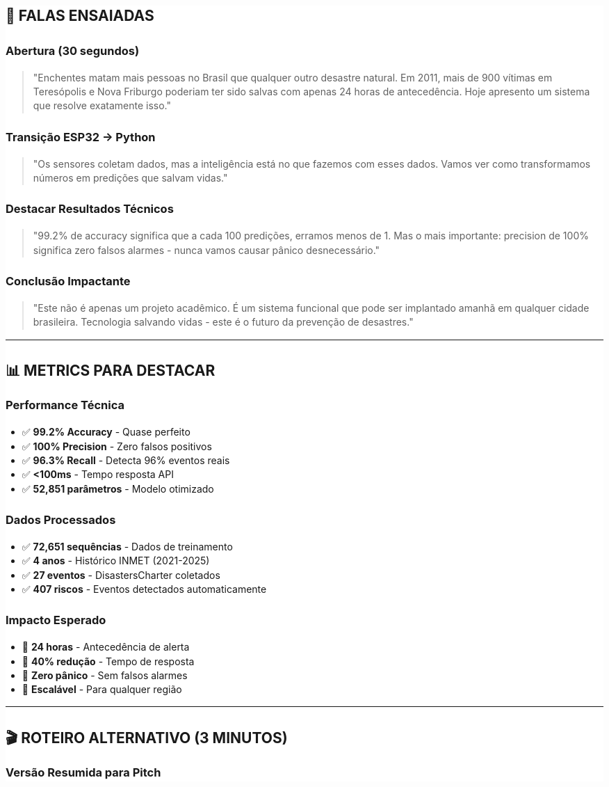 ## 📝 **FALAS ENSAIADAS**

### **Abertura (30 segundos)**
> "Enchentes matam mais pessoas no Brasil que qualquer outro desastre natural. Em 2011, mais de 900 vítimas em Teresópolis e Nova Friburgo poderiam ter sido salvas com apenas 24 horas de antecedência. Hoje apresento um sistema que resolve exatamente isso."

### **Transição ESP32 → Python**
> "Os sensores coletam dados, mas a inteligência está no que fazemos com esses dados. Vamos ver como transformamos números em predições que salvam vidas."

### **Destacar Resultados Técnicos**
> "99.2% de accuracy significa que a cada 100 predições, erramos menos de 1. Mas o mais importante: precision de 100% significa zero falsos alarmes - nunca vamos causar pânico desnecessário."

### **Conclusão Impactante**
> "Este não é apenas um projeto acadêmico. É um sistema funcional que pode ser implantado amanhã em qualquer cidade brasileira. Tecnologia salvando vidas - este é o futuro da prevenção de desastres."

---

## 📊 **METRICS PARA DESTACAR**

### **Performance Técnica**
- ✅ **99.2% Accuracy** - Quase perfeito
- ✅ **100% Precision** - Zero falsos positivos
- ✅ **96.3% Recall** - Detecta 96% eventos reais
- ✅ **<100ms** - Tempo resposta API
- ✅ **52,851 parâmetros** - Modelo otimizado

### **Dados Processados**
- ✅ **72,651 sequências** - Dados de treinamento
- ✅ **4 anos** - Histórico INMET (2021-2025)
- ✅ **27 eventos** - DisastersCharter coletados
- ✅ **407 riscos** - Eventos detectados automaticamente

### **Impacto Esperado**
- 🎯 **24 horas** - Antecedência de alerta
- 🎯 **40% redução** - Tempo de resposta
- 🎯 **Zero pânico** - Sem falsos alarmes
- 🎯 **Escalável** - Para qualquer região

---

## 🎬 **ROTEIRO ALTERNATIVO (3 MINUTOS)**

### **Versão Resumida para Pitch**
